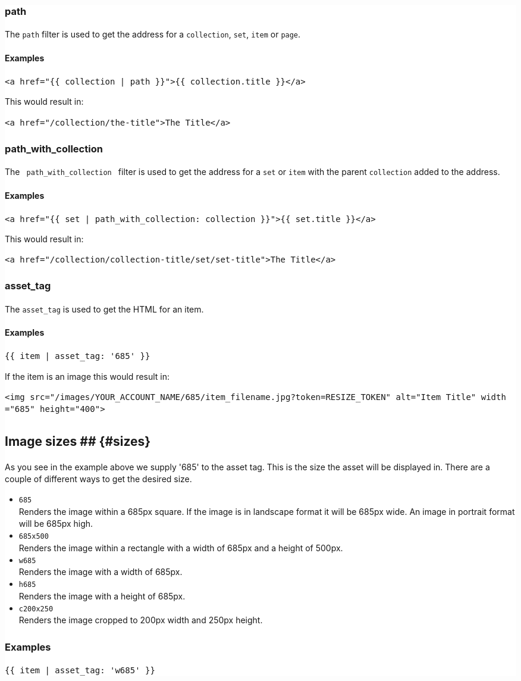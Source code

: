 ### path

The <code>path</code> filter is used to get the address for a <code>collection</code>, <code>set</code>, <code>item</code> or <code>page</code>.

#### Examples

<pre>&lt;a href="{{ collection | path }}"&gt;{{ collection.title }}&lt;/a&gt;</pre>

This would result in:

<pre>&lt;a href="/collection/the-title"&gt;The Title&lt;/a&gt;</pre>

### path_with_collection

The <code> path_with_collection </code> filter is used to get the address for a <code>set</code> or <code>item</code> with the parent <code>collection</code> added to the address.

#### Examples

<pre>&lt;a href="{{ set | path_with_collection: collection }}"&gt;{{ set.title }}&lt;/a&gt;</pre>

This would result in:

<pre>&lt;a href="/collection/collection-title/set/set-title"&gt;The Title&lt;/a&gt;</pre>

### asset_tag

The <code>asset_tag</code> is used to get the <span class="caps">HTML</span> for an item.

#### Examples

<pre>{{ item | asset_tag: '685' }}</pre>

If the item is an image this would result in:

<pre>&lt;img src="/images/YOUR_ACCOUNT_NAME/685/item_filename.jpg?token=RESIZE_TOKEN" alt="Item Title" width="685" height="400"&gt;</pre>





## Image sizes ## {#sizes}

As you see in the example above we supply '685' to the asset tag. This is the size the asset will be displayed in. There are a couple of different ways to get the desired size.

* <code>685</code> <br>Renders the image within a 685px square. If the image is in landscape format it will be 685px wide. An image in portrait format will be 685px high.
* <code>685x500</code> <br>Renders the image within a rectangle with a width of 685px and a height of 500px.
* <code>w685</code> <br>Renders the image with a width of 685px.
* <code>h685</code> <br>Renders the image with a height of 685px.
* <code>c200x250</code> <br>Renders the image cropped to 200px width and 250px height.

### Examples

<pre>{{ item | asset_tag: 'w685' }}</pre>